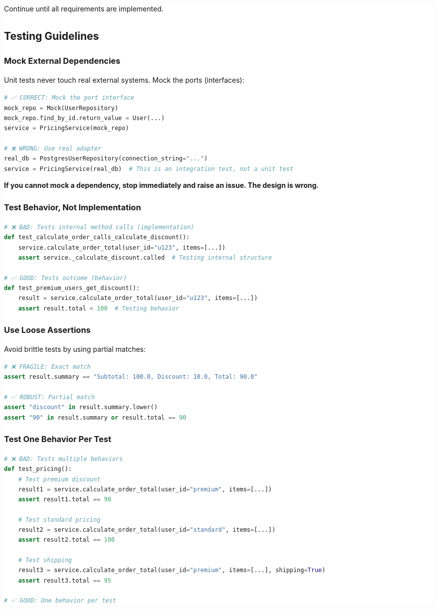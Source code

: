 Continue until all requirements are implemented.

## Testing Guidelines

### Mock External Dependencies

Unit tests never touch real external systems. Mock the ports (interfaces):

```python
# ✅ CORRECT: Mock the port interface
mock_repo = Mock(UserRepository)
mock_repo.find_by_id.return_value = User(...)
service = PricingService(mock_repo)

# ❌ WRONG: Use real adapter
real_db = PostgresUserRepository(connection_string="...")
service = PricingService(real_db)  # This is an integration test, not a unit test
```

**If you cannot mock a dependency, stop immediately and raise an issue. The design is wrong.**

### Test Behavior, Not Implementation

```python
# ❌ BAD: Tests internal method calls (implementation)
def test_calculate_order_calls_calculate_discount():
    service.calculate_order_total(user_id="u123", items=[...])
    assert service._calculate_discount.called  # Testing internal structure

# ✅ GOOD: Tests outcome (behavior)
def test_premium_users_get_discount():
    result = service.calculate_order_total(user_id="u123", items=[...])
    assert result.total < 100  # Testing behavior
```

### Use Loose Assertions

Avoid brittle tests by using partial matches:

```python
# ❌ FRAGILE: Exact match
assert result.summary == "Subtotal: 100.0, Discount: 10.0, Total: 90.0"

# ✅ ROBUST: Partial match
assert "discount" in result.summary.lower()
assert "90" in result.summary or result.total == 90
```

### Test One Behavior Per Test

```python
# ❌ BAD: Tests multiple behaviors
def test_pricing():
    # Test premium discount
    result1 = service.calculate_order_total(user_id="premium", items=[...])
    assert result1.total == 90

    # Test standard pricing
    result2 = service.calculate_order_total(user_id="standard", items=[...])
    assert result2.total == 100

    # Test shipping
    result3 = service.calculate_order_total(user_id="premium", items=[...], shipping=True)
    assert result3.total == 95

# ✅ GOOD: One behavior per test
```